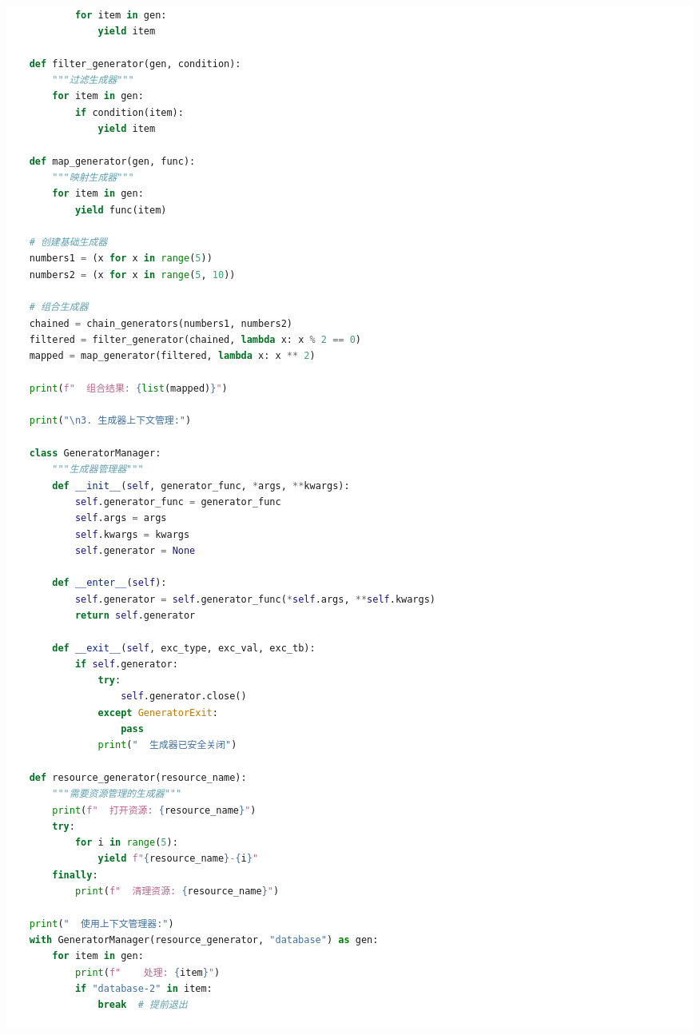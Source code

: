 ```python
            for item in gen:
                yield item
    
    def filter_generator(gen, condition):
        """过滤生成器"""
        for item in gen:
            if condition(item):
                yield item
    
    def map_generator(gen, func):
        """映射生成器"""
        for item in gen:
            yield func(item)
    
    # 创建基础生成器
    numbers1 = (x for x in range(5))
    numbers2 = (x for x in range(5, 10))
    
    # 组合生成器
    chained = chain_generators(numbers1, numbers2)
    filtered = filter_generator(chained, lambda x: x % 2 == 0)
    mapped = map_generator(filtered, lambda x: x ** 2)
    
    print(f"  组合结果: {list(mapped)}")
    
    print("\n3. 生成器上下文管理:")
    
    class GeneratorManager:
        """生成器管理器"""
        def __init__(self, generator_func, *args, **kwargs):
            self.generator_func = generator_func
            self.args = args
            self.kwargs = kwargs
            self.generator = None
        
        def __enter__(self):
            self.generator = self.generator_func(*self.args, **self.kwargs)
            return self.generator
        
        def __exit__(self, exc_type, exc_val, exc_tb):
            if self.generator:
                try:
                    self.generator.close()
                except GeneratorExit:
                    pass
                print("  生成器已安全关闭")
    
    def resource_generator(resource_name):
        """需要资源管理的生成器"""
        print(f"  打开资源: {resource_name}")
        try:
            for i in range(5):
                yield f"{resource_name}-{i}"
        finally:
            print(f"  清理资源: {resource_name}")
    
    print("  使用上下文管理器:")
    with GeneratorManager(resource_generator, "database") as gen:
        for item in gen:
            print(f"    处理: {item}")
            if "database-2" in item:
                break  # 提前退出
    
```
